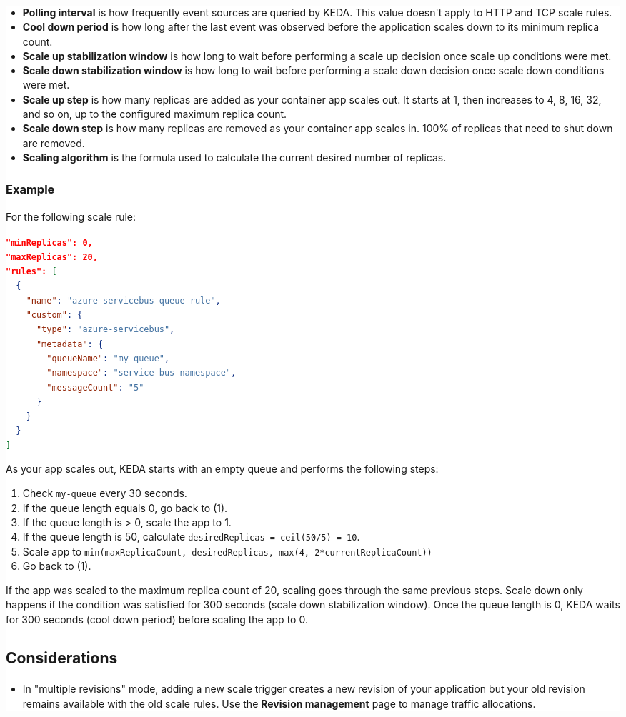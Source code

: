 - **Polling interval** is how frequently event sources are queried by KEDA. This value doesn't apply to HTTP and TCP scale rules.
- **Cool down period** is how long after the last event was observed before the application scales down to its minimum replica count.
- **Scale up stabilization window** is how long to wait before performing a scale up decision once scale up conditions were met.
- **Scale down stabilization window** is how long to wait before performing a scale down decision once scale down conditions were met.
- **Scale up step** is how many replicas are added as your container app scales out. It starts at 1, then increases to 4, 8, 16, 32, and so on, up to the configured maximum replica count.
- **Scale down step** is how many replicas are removed as your container app scales in. 100% of replicas that need to shut down are removed.
- **Scaling algorithm** is the formula used to calculate the current desired number of replicas.

### Example

For the following scale rule:

```json
"minReplicas": 0,
"maxReplicas": 20,
"rules": [
  {
    "name": "azure-servicebus-queue-rule",
    "custom": {
      "type": "azure-servicebus",
      "metadata": {
        "queueName": "my-queue",
        "namespace": "service-bus-namespace",
        "messageCount": "5"
      }
    }
  }
]
```

As your app scales out, KEDA starts with an empty queue and performs the following steps:

1. Check `my-queue` every 30 seconds.
1. If the queue length equals 0, go back to (1).
1. If the queue length is > 0, scale the app to 1.
1. If the queue length is 50, calculate `desiredReplicas = ceil(50/5) = 10`.
1. Scale app to `min(maxReplicaCount, desiredReplicas, max(4, 2*currentReplicaCount))`
1. Go back to (1).

If the app was scaled to the maximum replica count of 20, scaling goes through the same previous steps. Scale down only happens if the condition was satisfied for 300 seconds (scale down stabilization window). Once the queue length is 0, KEDA waits for 300 seconds (cool down period) before scaling the app to 0.

## Considerations

- In "multiple revisions" mode, adding a new scale trigger creates a new revision of your application but your old revision remains available with the old scale rules. Use the **Revision management** page to manage traffic allocations.
